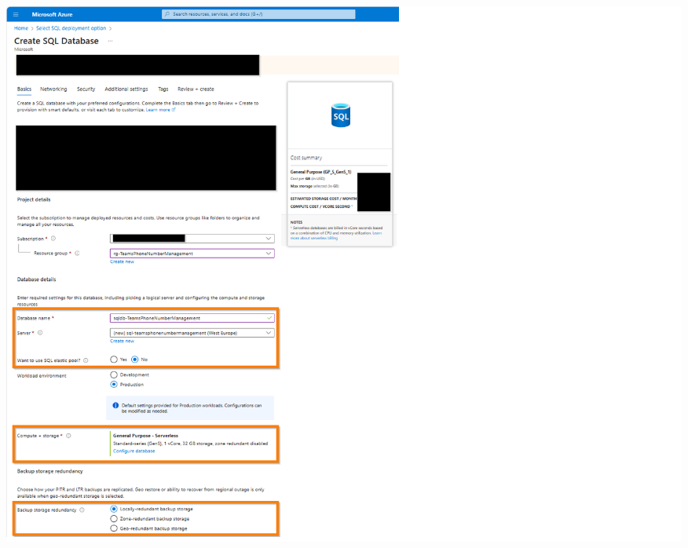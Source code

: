 <img alt="Screenshot of 'create a database' form" src="./_images/deployment_1_2.png" width="500" />
